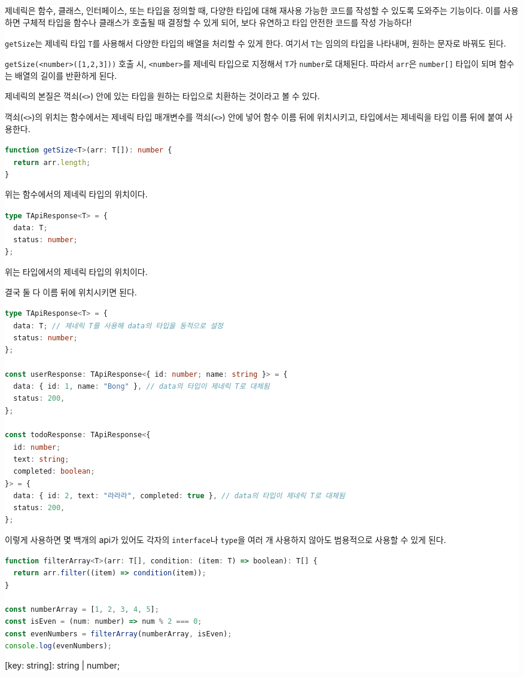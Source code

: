 제네릭은 함수, 클래스, 인터페이스, 또는 타입을 정의할 때, 다양한 타입에 대해 재사용 가능한 코드를 작성할 수 있도록 도와주는 기능이다. 이를 사용하면 구체적 타입을 함수나 클래스가 호출될 때 결정할 수 있게 되어, 보다 유연하고 타입 안전한 코드를 작성 가능하다!

`getSize`는 제네릭 타입 `T`를 사용해서 다양한 타입의 배열을 처리할 수 있게 한다. 여기서 `T`는 임의의 타입을 나타내며, 원하는 문자로 바꿔도 된다.

`getSize(<number>([1,2,3]))` 호출 시, `<number>`를 제네릭 타입으로 지정해서 `T`가 `number`로 대체된다. 따라서 `arr`은 `number[]` 타입이 되며 함수는 배열의 길이를 반환하게 된다.

제네릭의 본질은 꺽쇠(`<>`) 안에 있는 타입을 원하는 타입으로 치환하는 것이라고 볼 수 있다.

꺽쇠(`<>`)의 위치는 함수에서는 제네릭 타입 매개변수를 꺽쇠(`<>`) 안에 넣어 함수 이름 뒤에 위치시키고, 타입에서는 제네릭을 타입 이름 뒤에 붙여 사용한다.

```ts
function getSize<T>(arr: T[]): number {
  return arr.length;
}
```

위는 함수에서의 제네릭 타입의 위치이다.

```ts
type TApiResponse<T> = {
  data: T;
  status: number;
};
```

위는 타입에서의 제네릭 타입의 위치이다.

결국 둘 다 이름 뒤에 위치시키면 된다.

```ts
type TApiResponse<T> = {
  data: T; // 제네릭 T를 사용해 data의 타입을 동적으로 설정
  status: number;
};

const userResponse: TApiResponse<{ id: number; name: string }> = {
  data: { id: 1, name: "Bong" }, // data의 타입이 제네릭 T로 대체됨
  status: 200,
};

const todoResponse: TApiResponse<{
  id: number;
  text: string;
  completed: boolean;
}> = {
  data: { id: 2, text: "라라라", completed: true }, // data의 타입이 제네릭 T로 대체됨
  status: 200,
};
```

이렇게 사용하면 몇 백개의 api가 있어도 각자의 `interface`나 `type`을 여러 개 사용하지 않아도 범용적으로 사용할 수 있게 된다.

```js
function filterArray<T>(arr: T[], condition: (item: T) => boolean): T[] {
  return arr.filter((item) => condition(item));
}

const numberArray = [1, 2, 3, 4, 5];
const isEven = (num: number) => num % 2 === 0;
const evenNumbers = filterArray(numberArray, isEven);
console.log(evenNumbers);
```


  [key: string]: string | number;